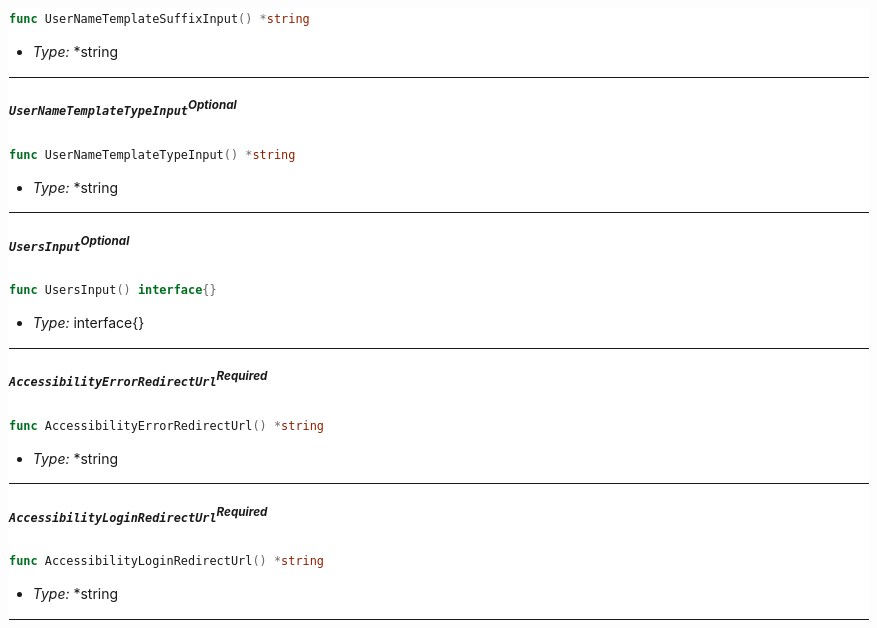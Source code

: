 ```go
func UserNameTemplateSuffixInput() *string
```

- *Type:* *string

---

##### `UserNameTemplateTypeInput`<sup>Optional</sup> <a name="UserNameTemplateTypeInput" id="@cdktf/provider-okta.autoLoginApp.AutoLoginApp.property.userNameTemplateTypeInput"></a>

```go
func UserNameTemplateTypeInput() *string
```

- *Type:* *string

---

##### `UsersInput`<sup>Optional</sup> <a name="UsersInput" id="@cdktf/provider-okta.autoLoginApp.AutoLoginApp.property.usersInput"></a>

```go
func UsersInput() interface{}
```

- *Type:* interface{}

---

##### `AccessibilityErrorRedirectUrl`<sup>Required</sup> <a name="AccessibilityErrorRedirectUrl" id="@cdktf/provider-okta.autoLoginApp.AutoLoginApp.property.accessibilityErrorRedirectUrl"></a>

```go
func AccessibilityErrorRedirectUrl() *string
```

- *Type:* *string

---

##### `AccessibilityLoginRedirectUrl`<sup>Required</sup> <a name="AccessibilityLoginRedirectUrl" id="@cdktf/provider-okta.autoLoginApp.AutoLoginApp.property.accessibilityLoginRedirectUrl"></a>

```go
func AccessibilityLoginRedirectUrl() *string
```

- *Type:* *string

---

